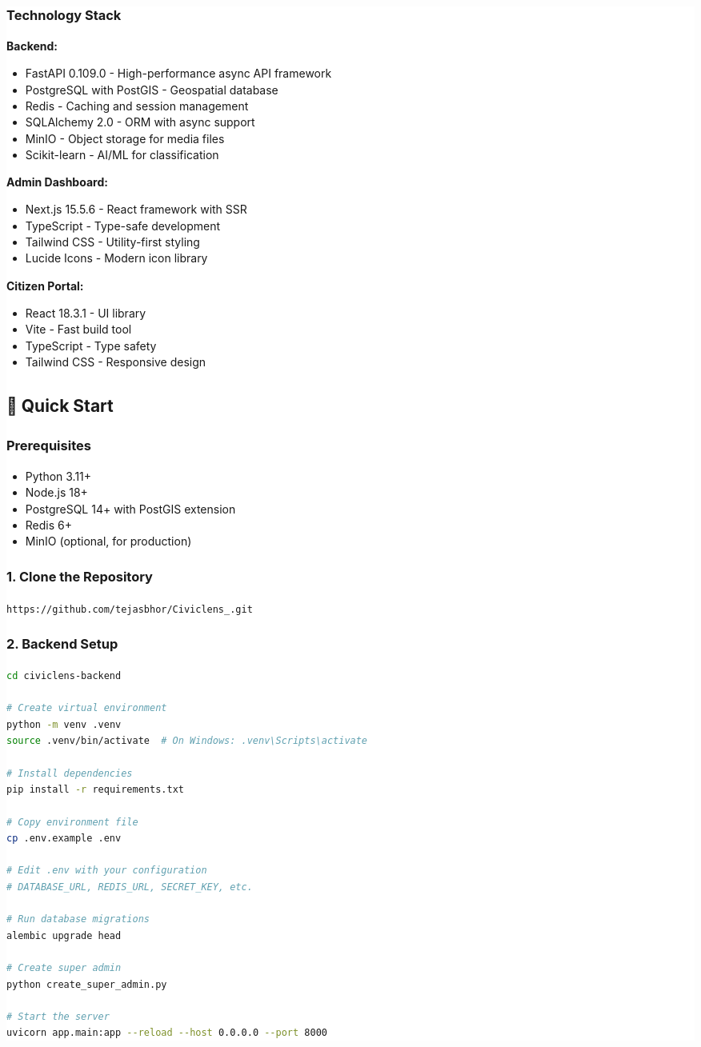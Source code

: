 ### Technology Stack

**Backend:**
- FastAPI 0.109.0 - High-performance async API framework
- PostgreSQL with PostGIS - Geospatial database
- Redis - Caching and session management
- SQLAlchemy 2.0 - ORM with async support
- MinIO - Object storage for media files
- Scikit-learn - AI/ML for classification

**Admin Dashboard:**
- Next.js 15.5.6 - React framework with SSR
- TypeScript - Type-safe development
- Tailwind CSS - Utility-first styling
- Lucide Icons - Modern icon library

**Citizen Portal:**
- React 18.3.1 - UI library
- Vite - Fast build tool
- TypeScript - Type safety
- Tailwind CSS - Responsive design

## 🚀 Quick Start

### Prerequisites

- Python 3.11+
- Node.js 18+
- PostgreSQL 14+ with PostGIS extension
- Redis 6+
- MinIO (optional, for production)

### 1. Clone the Repository

```bash
https://github.com/tejasbhor/Civiclens_.git
```

### 2. Backend Setup

```bash
cd civiclens-backend

# Create virtual environment
python -m venv .venv
source .venv/bin/activate  # On Windows: .venv\Scripts\activate

# Install dependencies
pip install -r requirements.txt

# Copy environment file
cp .env.example .env

# Edit .env with your configuration
# DATABASE_URL, REDIS_URL, SECRET_KEY, etc.

# Run database migrations
alembic upgrade head

# Create super admin
python create_super_admin.py

# Start the server
uvicorn app.main:app --reload --host 0.0.0.0 --port 8000
```